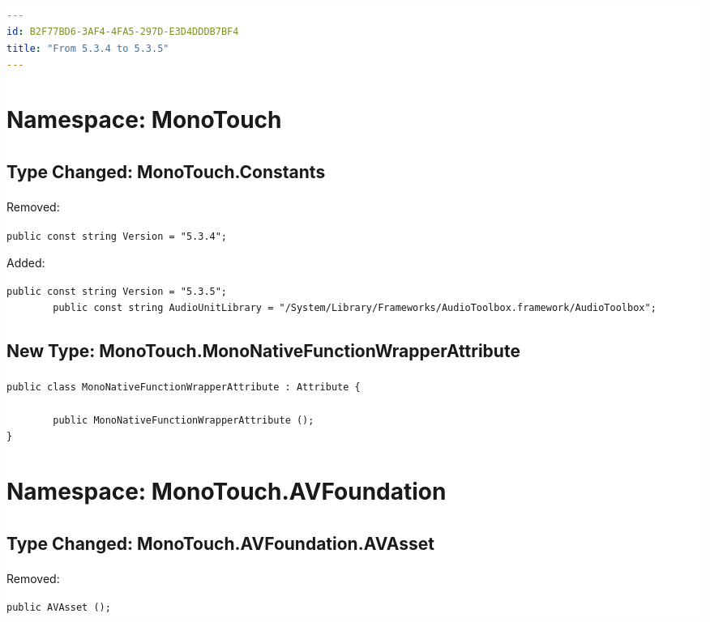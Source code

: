 ```yaml
---
id: B2F77BD6-3AF4-4FA5-297D-E3D4DDDB7BF4
title: "From 5.3.4 to 5.3.5"
---
```


<a name="Namespace:_MonoTouch" class="injected"></a>


# Namespace: MonoTouch

 <a name="Type_Changed:_MonoTouch.Constants" class="injected"></a>


## Type Changed: MonoTouch.Constants

Removed:

```
public const string Version = "5.3.4";
```

Added:

```
public const string Version = "5.3.5";
        public const string AudioUnitLibrary = "/System/Library/Frameworks/AudioToolbox.framework/AudioToolbox";
```

 <a name="New_Type:_MonoTouch.MonoNativeFunctionWrapperAttribute" class="injected"></a>


## New Type: MonoTouch.MonoNativeFunctionWrapperAttribute

```
public class MonoNativeFunctionWrapperAttribute : Attribute {
        
        public MonoNativeFunctionWrapperAttribute ();
}
```

 <a name="Namespace:_MonoTouch.AVFoundation" class="injected"></a>


# Namespace: MonoTouch.AVFoundation

 <a name="Type_Changed:_MonoTouch.AVFoundation.AVAsset" class="injected"></a>


## Type Changed: MonoTouch.AVFoundation.AVAsset

Removed:

```
public AVAsset ();
```
